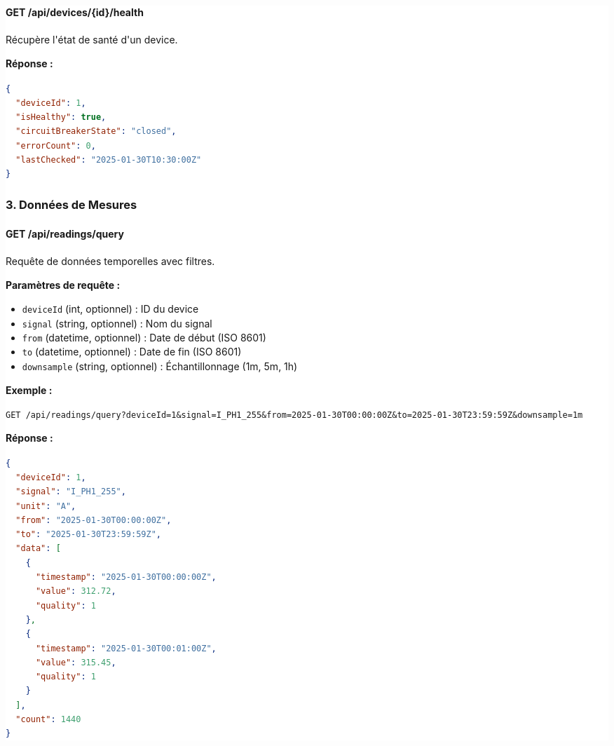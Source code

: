 #### GET /api/devices/{id}/health
Récupère l'état de santé d'un device.

**Réponse :**
```json
{
  "deviceId": 1,
  "isHealthy": true,
  "circuitBreakerState": "closed",
  "errorCount": 0,
  "lastChecked": "2025-01-30T10:30:00Z"
}
```

### 3. Données de Mesures

#### GET /api/readings/query
Requête de données temporelles avec filtres.

**Paramètres de requête :**
- `deviceId` (int, optionnel) : ID du device
- `signal` (string, optionnel) : Nom du signal
- `from` (datetime, optionnel) : Date de début (ISO 8601)
- `to` (datetime, optionnel) : Date de fin (ISO 8601)
- `downsample` (string, optionnel) : Échantillonnage (1m, 5m, 1h)

**Exemple :**
```
GET /api/readings/query?deviceId=1&signal=I_PH1_255&from=2025-01-30T00:00:00Z&to=2025-01-30T23:59:59Z&downsample=1m
```

**Réponse :**
```json
{
  "deviceId": 1,
  "signal": "I_PH1_255",
  "unit": "A",
  "from": "2025-01-30T00:00:00Z",
  "to": "2025-01-30T23:59:59Z",
  "data": [
    {
      "timestamp": "2025-01-30T00:00:00Z",
      "value": 312.72,
      "quality": 1
    },
    {
      "timestamp": "2025-01-30T00:01:00Z",
      "value": 315.45,
      "quality": 1
    }
  ],
  "count": 1440
}
```
